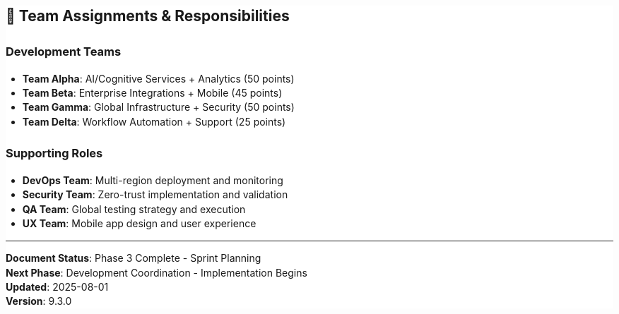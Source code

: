 
## 👥 Team Assignments & Responsibilities

### Development Teams
- **Team Alpha**: AI/Cognitive Services + Analytics (50 points)
- **Team Beta**: Enterprise Integrations + Mobile (45 points)
- **Team Gamma**: Global Infrastructure + Security (50 points)
- **Team Delta**: Workflow Automation + Support (25 points)

### Supporting Roles
- **DevOps Team**: Multi-region deployment and monitoring
- **Security Team**: Zero-trust implementation and validation
- **QA Team**: Global testing strategy and execution
- **UX Team**: Mobile app design and user experience

---

**Document Status**: Phase 3 Complete - Sprint Planning  
**Next Phase**: Development Coordination - Implementation Begins  
**Updated**: 2025-08-01  
**Version**: 9.3.0